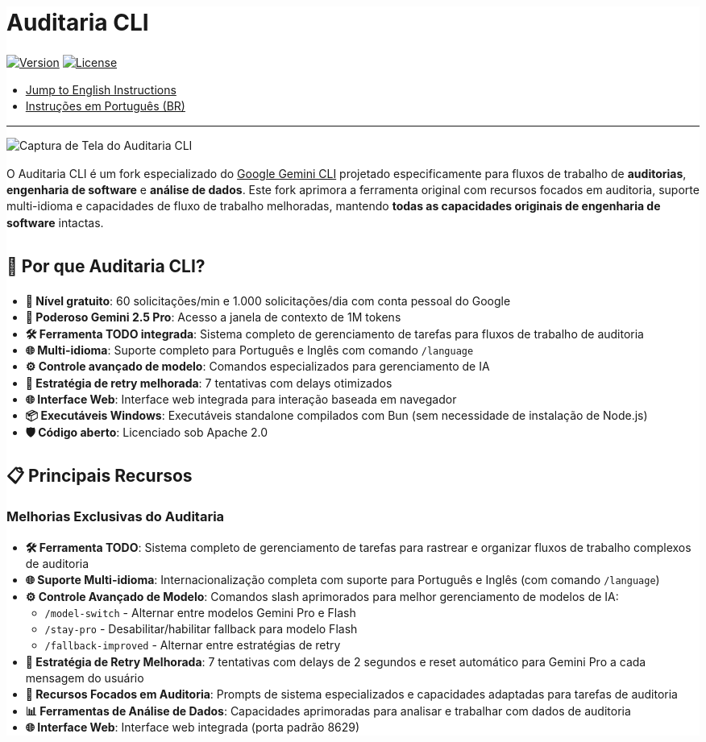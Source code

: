# Auditaria CLI

[![Version](https://img.shields.io/github/v/release/thacio/auditaria)](https://github.com/thacio/auditaria/releases)
[![License](https://img.shields.io/github/license/thacio/auditaria)](https://github.com/thacio/auditaria/blob/main/LICENSE)

- [Jump to English Instructions](#english)
- [Instruções em Português (BR)](#português)

---

<a id="português"></a>
![Captura de Tela do Auditaria CLI](./docs/assets/auditaria-screenshot-pt.png)

O Auditaria CLI é um fork especializado do
[Google Gemini CLI](https://github.com/google-gemini/gemini-cli) projetado
especificamente para fluxos de trabalho de **auditorias**, **engenharia de
software** e **análise de dados**. Este fork aprimora a ferramenta original com
recursos focados em auditoria, suporte multi-idioma e capacidades de fluxo de
trabalho melhoradas, mantendo **todas as capacidades originais de engenharia de
software** intactas.

## 🚀 Por que Auditaria CLI?

- **🎯 Nível gratuito**: 60 solicitações/min e 1.000 solicitações/dia com conta
  pessoal do Google
- **🧠 Poderoso Gemini 2.5 Pro**: Acesso a janela de contexto de 1M tokens
- **🛠️ Ferramenta TODO integrada**: Sistema completo de gerenciamento de tarefas
  para fluxos de trabalho de auditoria
- **🌐 Multi-idioma**: Suporte completo para Português e Inglês com comando
  `/language`
- **⚙️ Controle avançado de modelo**: Comandos especializados para gerenciamento
  de IA
- **🔄 Estratégia de retry melhorada**: 7 tentativas com delays otimizados
- **🌐 Interface Web**: Interface web integrada para interação baseada em
  navegador
- **📦 Executáveis Windows**: Executáveis standalone compilados com Bun (sem
  necessidade de instalação de Node.js)
- **🛡️ Código aberto**: Licenciado sob Apache 2.0

## 📋 Principais Recursos

### Melhorias Exclusivas do Auditaria

- **🛠️ Ferramenta TODO**: Sistema completo de gerenciamento de tarefas para
  rastrear e organizar fluxos de trabalho complexos de auditoria
- **🌐 Suporte Multi-idioma**: Internacionalização completa com suporte para
  Português e Inglês (com comando `/language`)
- **⚙️ Controle Avançado de Modelo**: Comandos slash aprimorados para melhor
  gerenciamento de modelos de IA:
  - `/model-switch` - Alternar entre modelos Gemini Pro e Flash
  - `/stay-pro` - Desabilitar/habilitar fallback para modelo Flash
  - `/fallback-improved` - Alternar entre estratégias de retry
- **🔄 Estratégia de Retry Melhorada**: 7 tentativas com delays de 2 segundos e
  reset automático para Gemini Pro a cada mensagem do usuário
- **🎯 Recursos Focados em Auditoria**: Prompts de sistema especializados e
  capacidades adaptadas para tarefas de auditoria
- **📊 Ferramentas de Análise de Dados**: Capacidades aprimoradas para analisar
  e trabalhar com dados de auditoria
- **🌐 Interface Web**: Interface web integrada (porta padrão 8629)
